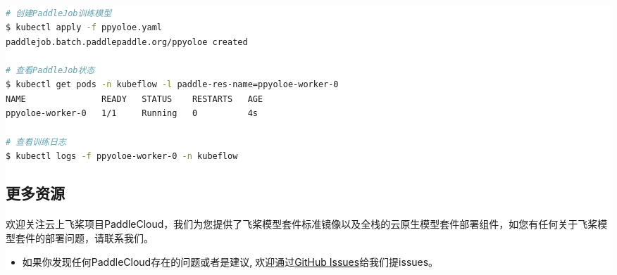 ```bash
# 创建PaddleJob训练模型
$ kubectl apply -f ppyoloe.yaml
paddlejob.batch.paddlepaddle.org/ppyoloe created

# 查看PaddleJob状态
$ kubectl get pods -n kubeflow -l paddle-res-name=ppyoloe-worker-0
NAME               READY   STATUS    RESTARTS   AGE
ppyoloe-worker-0   1/1     Running   0          4s

# 查看训练日志
$ kubectl logs -f ppyoloe-worker-0 -n kubeflow
```

## 更多资源

欢迎关注云上飞桨项目PaddleCloud，我们为您提供了飞桨模型套件标准镜像以及全栈的云原生模型套件部署组件，如您有任何关于飞桨模型套件的部署问题，请联系我们。

- 如果你发现任何PaddleCloud存在的问题或者是建议, 欢迎通过[GitHub Issues](https://github.com/PaddlePaddle/PaddleCloud/issues)给我们提issues。
